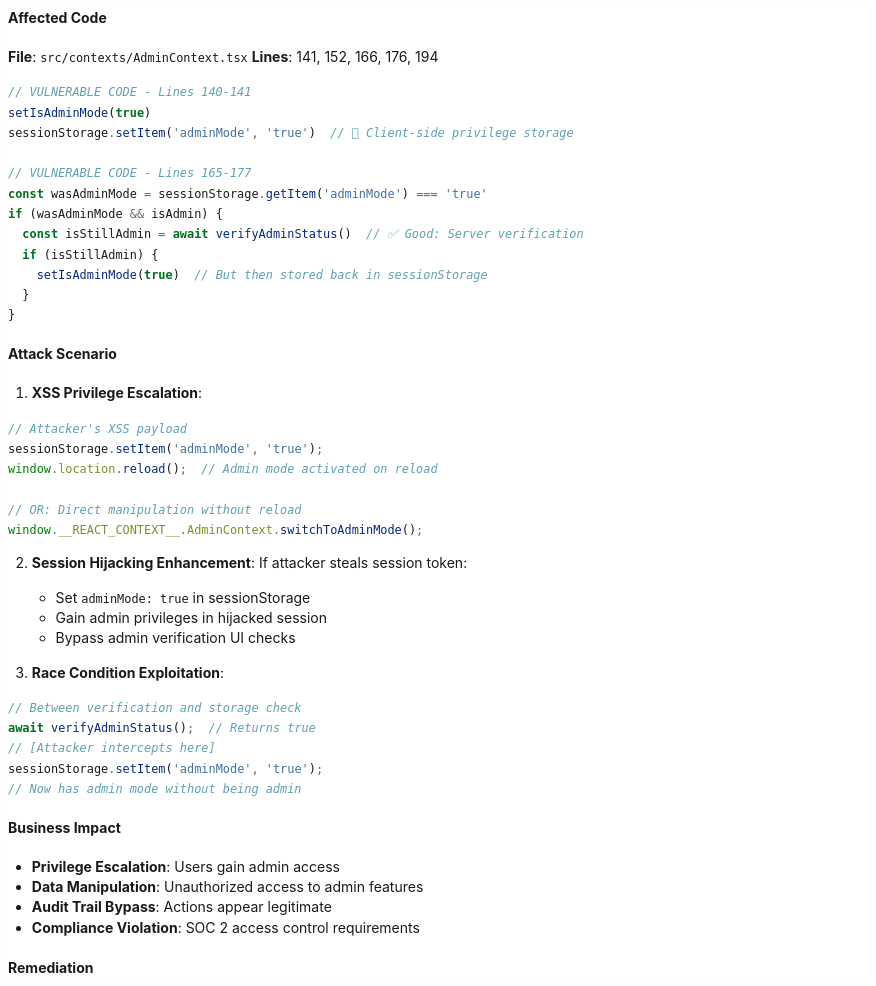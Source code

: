 #### Affected Code

**File**: `src/contexts/AdminContext.tsx`
**Lines**: 141, 152, 166, 176, 194

```typescript
// VULNERABLE CODE - Lines 140-141
setIsAdminMode(true)
sessionStorage.setItem('adminMode', 'true')  // 🔴 Client-side privilege storage

// VULNERABLE CODE - Lines 165-177
const wasAdminMode = sessionStorage.getItem('adminMode') === 'true'
if (wasAdminMode && isAdmin) {
  const isStillAdmin = await verifyAdminStatus()  // ✅ Good: Server verification
  if (isStillAdmin) {
    setIsAdminMode(true)  // But then stored back in sessionStorage
  }
}
```

#### Attack Scenario

1. **XSS Privilege Escalation**:
```javascript
// Attacker's XSS payload
sessionStorage.setItem('adminMode', 'true');
window.location.reload();  // Admin mode activated on reload

// OR: Direct manipulation without reload
window.__REACT_CONTEXT__.AdminContext.switchToAdminMode();
```

2. **Session Hijacking Enhancement**: If attacker steals session token:
   - Set `adminMode: true` in sessionStorage
   - Gain admin privileges in hijacked session
   - Bypass admin verification UI checks

3. **Race Condition Exploitation**:
```javascript
// Between verification and storage check
await verifyAdminStatus();  // Returns true
// [Attacker intercepts here]
sessionStorage.setItem('adminMode', 'true');
// Now has admin mode without being admin
```

#### Business Impact

- **Privilege Escalation**: Users gain admin access
- **Data Manipulation**: Unauthorized access to admin features
- **Audit Trail Bypass**: Actions appear legitimate
- **Compliance Violation**: SOC 2 access control requirements

#### Remediation
